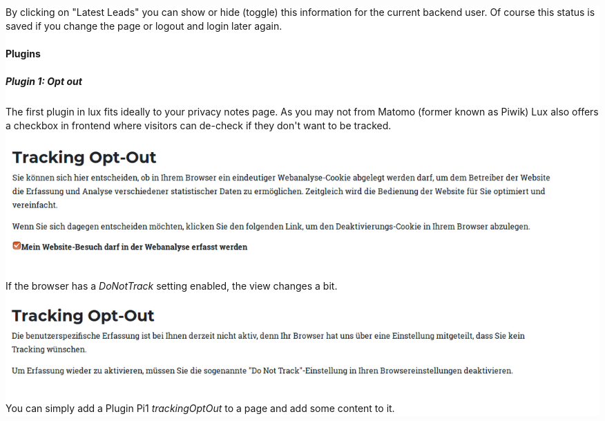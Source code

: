 By clicking on "Latest Leads" you can show or hide (toggle) this information for the current backend user.
Of course this status is saved if you change the page or logout and login later again.





#### Plugins

##### Plugin 1: Opt out

The first plugin in lux fits ideally to your privacy notes page. As you may not from Matomo (former known as Piwik) Lux
also offers a checkbox in frontend where visitors can de-check if they don't want to be tracked.

<img src="../../../Documentation/Images/documentation_plugin_optout_frontend1.png" width="800" />

If the browser has a *DoNotTrack* setting enabled, the view changes a bit.

<img src="../../../Documentation/Images/documentation_plugin_optout_frontend2.png" width="800" />

You can simply add a Plugin Pi1 *trackingOptOut* to a page and add some content to it.
